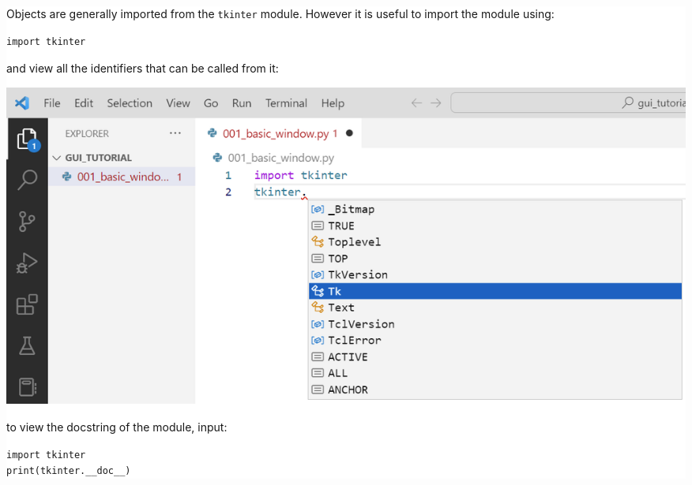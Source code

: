 Objects are generally imported from the ```tkinter``` module. However it is useful to import the module using:

```
import tkinter
```

and view all the identifiers that can be called from it:

![img_006](./images/img_006.png)


to view the docstring of the module, input:

```
import tkinter
print(tkinter.__doc__)
```

